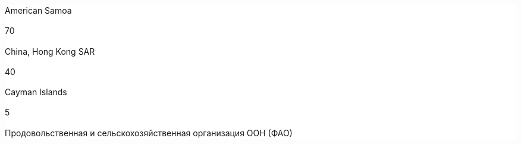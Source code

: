




American Samoa


70






China, Hong Kong SAR


40






Cayman Islands


5








Продовольственная и сельскохозяйственная организация ООН (ФАО) 


			
